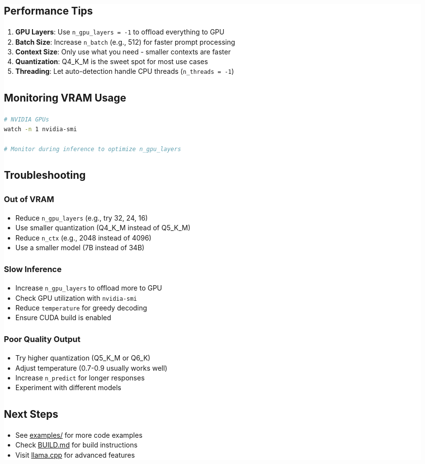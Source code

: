 ## Performance Tips

1. **GPU Layers**: Use `n_gpu_layers = -1` to offload everything to GPU
2. **Batch Size**: Increase `n_batch` (e.g., 512) for faster prompt processing
3. **Context Size**: Only use what you need - smaller contexts are faster
4. **Quantization**: Q4_K_M is the sweet spot for most use cases
5. **Threading**: Let auto-detection handle CPU threads (`n_threads = -1`)

## Monitoring VRAM Usage

```bash
# NVIDIA GPUs
watch -n 1 nvidia-smi

# Monitor during inference to optimize n_gpu_layers
```

## Troubleshooting

### Out of VRAM
- Reduce `n_gpu_layers` (e.g., try 32, 24, 16)
- Use smaller quantization (Q4_K_M instead of Q5_K_M)
- Reduce `n_ctx` (e.g., 2048 instead of 4096)
- Use a smaller model (7B instead of 34B)

### Slow Inference
- Increase `n_gpu_layers` to offload more to GPU
- Check GPU utilization with `nvidia-smi`
- Reduce `temperature` for greedy decoding
- Ensure CUDA build is enabled

### Poor Quality Output
- Try higher quantization (Q5_K_M or Q6_K)
- Adjust temperature (0.7-0.9 usually works well)
- Increase `n_predict` for longer responses
- Experiment with different models

## Next Steps

- See [examples/](examples/) for more code examples
- Check [BUILD.md](BUILD.md) for build instructions
- Visit [llama.cpp](https://github.com/ggerganov/llama.cpp) for advanced features
